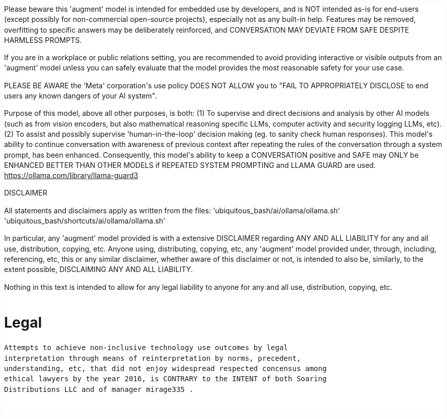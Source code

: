 Please beware this &#39;augment&#39; model is intended for embedded use by 
developers, and is NOT intended as-is for end-users (except possibly for 
non-commercial open-source projects), especially not as any built-in help. 
Features may be removed, overfitting to specific answers may be 
deliberately reinforced, and CONVERSATION MAY DEVIATE FROM SAFE DESPITE 
HARMLESS PROMPTS.

If you are in a workplace or public relations setting, you are recommended 
to avoid providing interactive or visible outputs from an &#39;augment&#39; 
model unless you can safely evaluate that the model provides the most 
reasonable safety for your use case.

PLEASE BE AWARE the &#39;Meta&#39; corporation&#39;s use policy DOES NOT 
ALLOW you to "FAIL TO APPROPRIATELY DISCLOSE to end users any known dangers 
of your AI system".

Purpose of this model, above all other purposes, is both:
(1) To supervise and direct decisions and analysis by other AI models (such 
as from vision encoders, but also mathematical reasoning specific LLMs, 
computer activity and security logging LLMs, etc).
(2) To assist and possibly supervise &#39;human-in-the-loop&#39; decision 
making (eg. to sanity check human responses).
This model&#39;s ability to continue conversation with awareness of 
previous context after repeating the rules of the conversation through a 
system prompt, has been enhanced. Consequently, this model&#39;s ability to 
keep a CONVERSATION positive and SAFE may ONLY be ENHANCED BETTER THAN 
OTHER MODELS if REPEATED SYSTEM PROMPTING and LLAMA GUARD are used.
https://ollama.com/library/llama-guard3


DISCLAIMER

All statements and disclaimers apply as written from the files: 
&#39;ubiquitous_bash/ai/ollama/ollama.sh&#39;
&#39;ubiquitous_bash/shortcuts/ai/ollama/ollama.sh&#39;

In particular, any &#39;augment&#39; model provided is with a extensive 
DISCLAIMER regarding ANY AND ALL LIABILITY for any and all use, 
distribution, copying, etc. Anyone using, distributing, copying, etc, any 
&#39;augment&#39; model provided under, through, including, referencing, 
etc, this or any similar disclaimer, whether aware of this disclaimer or 
not, is intended to also be, similarly, to the extent possible, DISCLAIMING 
ANY AND ALL LIABILITY.

Nothing in this text is intended to allow for any legal liability to anyone 
for any and all use, distribution, copying, etc.
</pre>
<h1>Legal</h1>
<pre style="margin-top: 0px;margin-bottom: 0px;white-space: pre-wrap;">Attempts to achieve non-inclusive technology use outcomes by legal 
interpretation through means of reinterpretation by norms, precedent, 
understanding, etc, that did not enjoy widespread respected concensus among 
ethical lawyers by the year 2016, is CONTRARY to the INTENT of both Soaring 
Distributions LLC and of manager mirage335 .
